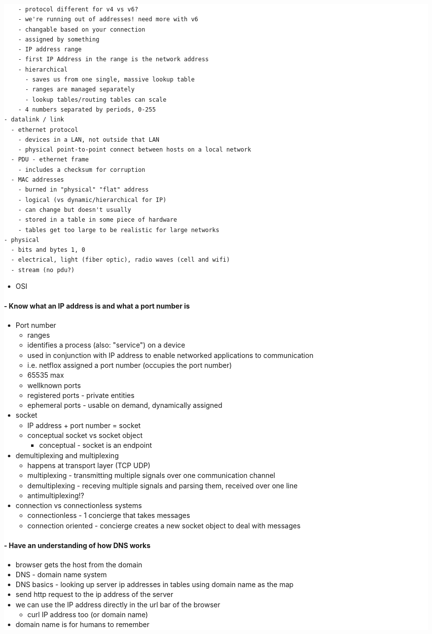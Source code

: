         - protocol different for v4 vs v6?
        - we're running out of addresses! need more with v6
        - changable based on your connection
        - assigned by something
        - IP address range
        - first IP Address in the range is the network address
        - hierarchical
          - saves us from one single, massive lookup table
          - ranges are managed separately
          - lookup tables/routing tables can scale
        - 4 numbers separated by periods, 0-255
    - datalink / link
      - ethernet protocol
        - devices in a LAN, not outside that LAN
        - physical point-to-point connect between hosts on a local network
      - PDU - ethernet frame
        - includes a checksum for corruption
      - MAC addresses
        - burned in "physical" "flat" address
        - logical (vs dynamic/hierarchical for IP)
        - can change but doesn't usually
        - stored in a table in some piece of hardware
        - tables get too large to be realistic for large networks
    - physical
      - bits and bytes 1, 0
      - electrical, light (fiber optic), radio waves (cell and wifi)
      - stream (no pdu?)
  - OSI

#### - Know what an IP address is and what a port number is
  - Port number
    - ranges
    - identifies a process (also: "service") on a device
    - used in conjunction with IP address to enable networked applications to communication
    - i.e. netflox assigned a port number (occupies the port number)
    - 65535 max
    - wellknown ports
    - registered ports - private entities
    - ephemeral ports - usable on demand, dynamically assigned
  - socket
    - IP address + port number = socket
    - conceptual socket vs socket object
      - conceptual - socket is an endpoint
  - demultiplexing and multiplexing
    - happens at transport layer (TCP UDP)
    - multiplexing - transmitting multiple signals over one communication channel
    - demultiplexing - receving multiple signals and parsing them, received over one line
    - antimultiplexing!?
  - connection vs connectionless systems
    - connectionless - 1 concierge that takes messages
    - connection oriented - concierge creates a new socket object to deal with messages
#### - Have an understanding of how DNS works
  - browser gets the host from the domain
  - DNS - domain name system
  - DNS basics - looking up server ip addresses in tables using domain name as the map
  - send http request to the ip address of the server
  - we can use the IP address directly in the url bar of the browser
    - curl IP address too (or domain name)
  - domain name is for humans to remember
